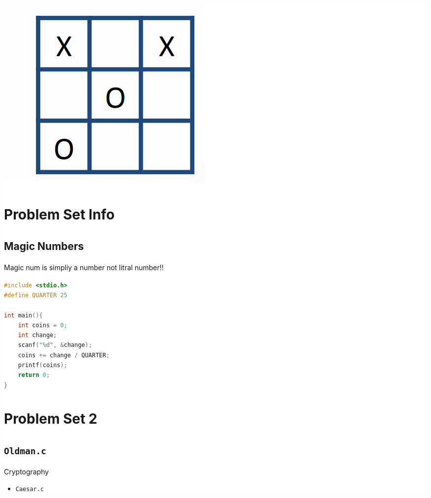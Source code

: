 ![alt text](image-4.png)

# Problem Set Info
## Magic Numbers
Magic num is simpliy a number not litral number!!
```c
#include <stdio.h>
#define QUARTER 25

int main(){
    int coins = 0;
    int change;
    scanf("%d", &change);
    coins += change / QUARTER;
    printf(coins);
    return 0;
}
```

# Problem Set 2
## `Oldman.c`
Cryptography
- `Caesar.c`
